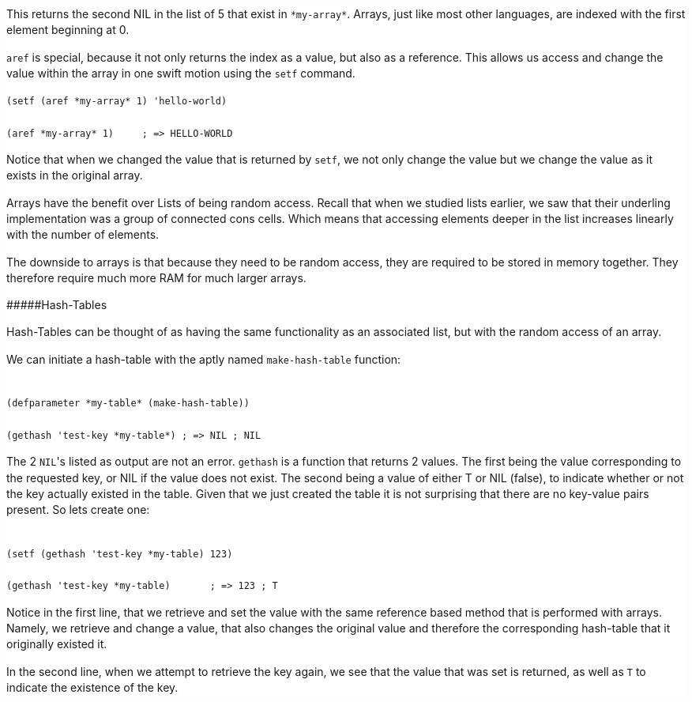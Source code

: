This returns the second NIL in the list of 5 that exist in `*my-array*`. Arrays, just like most other languages, are indexed with the first element beginning at 0.

`aref` is special, because it not only returns the index as a value, but also as a reference. This allows us access and change the value within the array in one swift motion using the `setf` command.

```
(setf (aref *my-array* 1) 'hello-world)

(aref *my-array* 1)		; => HELLO-WORLD 

```

Notice that when we changed the value that is returned by `setf`, we not only change the value but we change the value as it exists in the original array.

Arrays have the benefit over Lists of being random access. Recall that when we studied lists earlier, we saw that their underling implementation was a group of connected cons cells. Which means that accessing elements deeper in the list increases linearly with the number of elements.

The downside to arrays is that because they need to be random access, they are required to be stored in memory together. They therefore require much more RAM for much larger arrays.

#####Hash-Tables

Hash-Tables can be thought of as having the same functionality as an associated list, but with the random access of an array.

We can initiate a hash-table with the aptly named `make-hash-table` function:

```

(defparameter *my-table* (make-hash-table))

(gethash 'test-key *my-table*) ; => NIL ; NIL

```

The 2 `NIL`'s listed as output are not an error. `gethash` is a function that returns 2 values. The first being the value corresponding to the requested key, or NIL if the value does not exist. The second being a value of either T or NIL (false), to indicate whether or not the key actually existed in the table. Given that we just created the table it is not surprising that there are no key-value pairs present. So lets create one:

```

(setf (gethash 'test-key *my-table) 123)

(gethash 'test-key *my-table) 		; => 123 ; T

```

Notice in the first line, that we retrieve and set the value with the same reference based method that is performed with arrays. Namely, we retrieve and change a value, that also changes the original value and therefore the corresponding hash-table that it originally existed it.

In the second line, when we attempt to retrieve the key again, we see that the value that was set is returned, as well as `T` to indicate the existence of the key.

